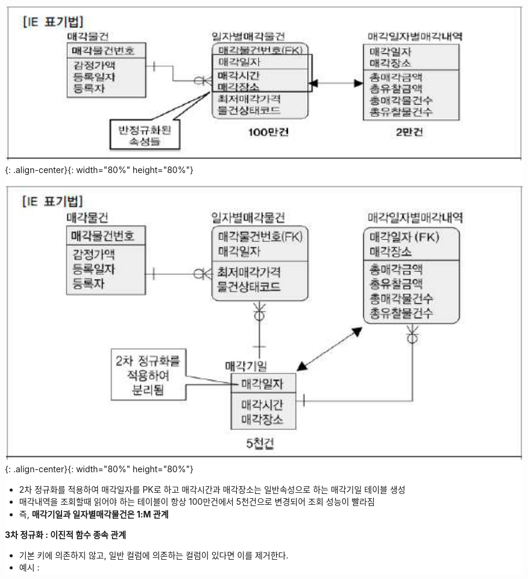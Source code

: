 ![png](/assets/images/sql/sqld/chapter1_2_8.png){: .align-center}{: width="80%" height="80%"}   
        
![png](/assets/images/sql/sqld/chapter1_2_9.png){: .align-center}{: width="80%" height="80%"}   

  - 2차 정규화를 적용하여 매각일자를 PK로 하고 매각시간과 매각장소는 일반속성으로 하는 매각기일 테이블 생성
  - 매각내역을 조회할때 읽어야 하는 테이블이 항상 100만건에서 5천건으로 변경되어 조회 성능이 빨라짐
  - 즉, **매각기일과 일자별매각물건은 1:M 관계**
  
**3차 정규화 : 이진적 함수 종속 관계**
  - 기본 키에 의존하지 않고, 일반 컬럼에 의존하는 컬럼이 있다면 이를 제거한다.
  - 예시 :
        